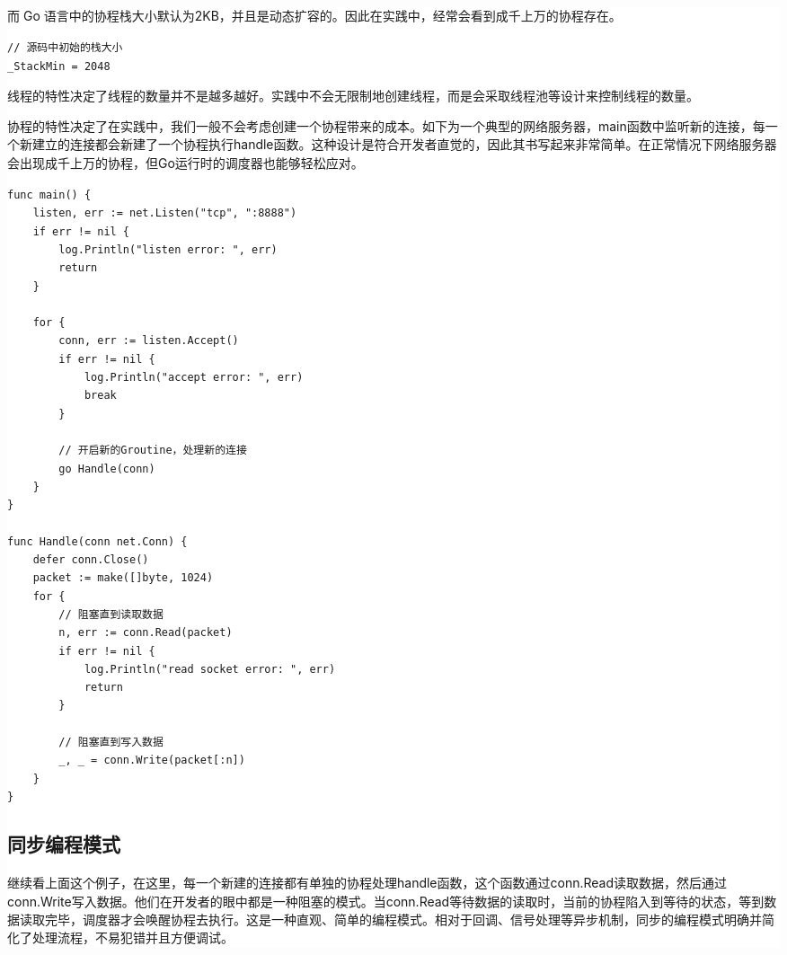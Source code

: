 而 Go 语言中的协程栈大小默认为2KB，并且是动态扩容的。因此在实践中，经常会看到成千上万的协程存在。

```plain
// 源码中初始的栈大小
_StackMin = 2048
```

线程的特性决定了线程的数量并不是越多越好。实践中不会无限制地创建线程，而是会采取线程池等设计来控制线程的数量。

协程的特性决定了在实践中，我们一般不会考虑创建一个协程带来的成本。如下为一个典型的网络服务器，main函数中监听新的连接，每一个新建立的连接都会新建了一个协程执行handle函数。这种设计是符合开发者直觉的，因此其书写起来非常简单。在正常情况下网络服务器会出现成千上万的协程，但Go运行时的调度器也能够轻松应对。

```plain
func main() {
	listen, err := net.Listen("tcp", ":8888")
	if err != nil {
		log.Println("listen error: ", err)
		return
	}

	for {
		conn, err := listen.Accept()
		if err != nil {
			log.Println("accept error: ", err)
			break
		}

		// 开启新的Groutine，处理新的连接
		go Handle(conn)
	}
}

func Handle(conn net.Conn) {
	defer conn.Close()
	packet := make([]byte, 1024)
	for {
		// 阻塞直到读取数据
		n, err := conn.Read(packet)
		if err != nil {
			log.Println("read socket error: ", err)
			return
		}

		// 阻塞直到写入数据
		_, _ = conn.Write(packet[:n])
	}
}
```

## 同步编程模式

继续看上面这个例子，在这里，每一个新建的连接都有单独的协程处理handle函数，这个函数通过conn.Read读取数据，然后通过conn.Write写入数据。他们在开发者的眼中都是一种阻塞的模式。当conn.Read等待数据的读取时，当前的协程陷入到等待的状态，等到数据读取完毕，调度器才会唤醒协程去执行。这是一种直观、简单的编程模式。相对于回调、信号处理等异步机制，同步的编程模式明确并简化了处理流程，不易犯错并且方便调试。
